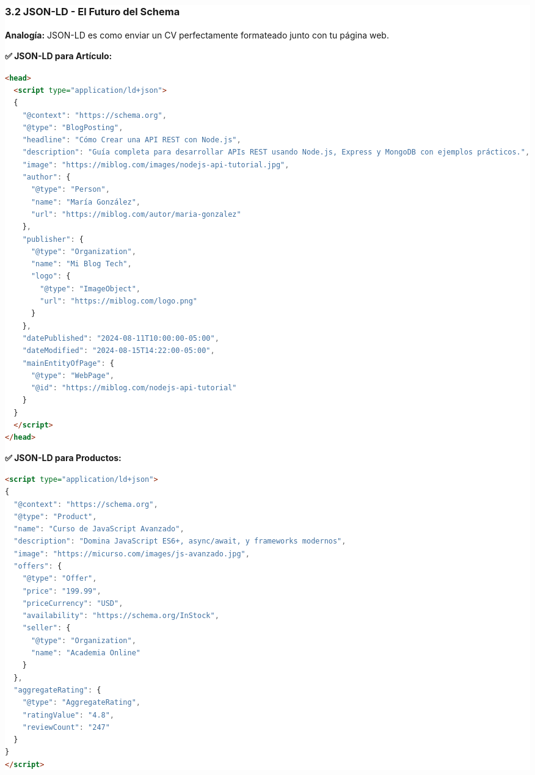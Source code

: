 ### 3.2 JSON-LD - El Futuro del Schema

**Analogía:** JSON-LD es como enviar un CV perfectamente formateado junto con tu página web.

**✅ JSON-LD para Artículo:**
```html
<head>
  <script type="application/ld+json">
  {
    "@context": "https://schema.org",
    "@type": "BlogPosting",
    "headline": "Cómo Crear una API REST con Node.js",
    "description": "Guía completa para desarrollar APIs REST usando Node.js, Express y MongoDB con ejemplos prácticos.",
    "image": "https://miblog.com/images/nodejs-api-tutorial.jpg",
    "author": {
      "@type": "Person",
      "name": "María González",
      "url": "https://miblog.com/autor/maria-gonzalez"
    },
    "publisher": {
      "@type": "Organization",
      "name": "Mi Blog Tech",
      "logo": {
        "@type": "ImageObject",
        "url": "https://miblog.com/logo.png"
      }
    },
    "datePublished": "2024-08-11T10:00:00-05:00",
    "dateModified": "2024-08-15T14:22:00-05:00",
    "mainEntityOfPage": {
      "@type": "WebPage",
      "@id": "https://miblog.com/nodejs-api-tutorial"
    }
  }
  </script>
</head>
```

**✅ JSON-LD para Productos:**
```html
<script type="application/ld+json">
{
  "@context": "https://schema.org",
  "@type": "Product",
  "name": "Curso de JavaScript Avanzado",
  "description": "Domina JavaScript ES6+, async/await, y frameworks modernos",
  "image": "https://micurso.com/images/js-avanzado.jpg",
  "offers": {
    "@type": "Offer",
    "price": "199.99",
    "priceCurrency": "USD",
    "availability": "https://schema.org/InStock",
    "seller": {
      "@type": "Organization",
      "name": "Academia Online"
    }
  },
  "aggregateRating": {
    "@type": "AggregateRating",
    "ratingValue": "4.8",
    "reviewCount": "247"
  }
}
</script>
```